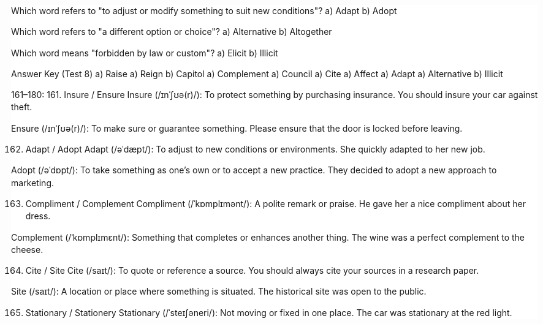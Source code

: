 Which word refers to "to adjust or modify something to suit new conditions"?
a) Adapt
b) Adopt

Which word refers to "a different option or choice"?
a) Alternative
b) Altogether

Which word means "forbidden by law or custom"?
a) Elicit
b) Illicit

Answer Key (Test 8)
a) Raise
a) Reign
b) Capitol
a) Complement
a) Council
a) Cite
a) Affect
a) Adapt
a) Alternative
b) Illicit

161–180:
161. Insure / Ensure
Insure (/ɪnˈʃʊə(r)/): To protect something by purchasing insurance.
You should insure your car against theft.

Ensure (/ɪnˈʃʊə(r)/): To make sure or guarantee something.
Please ensure that the door is locked before leaving.

162. Adapt / Adopt
Adapt (/əˈdæpt/): To adjust to new conditions or environments.
She quickly adapted to her new job.

Adopt (/əˈdɒpt/): To take something as one’s own or to accept a new practice.
They decided to adopt a new approach to marketing.

163. Compliment / Complement
Compliment (/ˈkɒmplɪmənt/): A polite remark or praise.
He gave her a nice compliment about her dress.

Complement (/ˈkɒmplɪmɛnt/): Something that completes or enhances another thing.
The wine was a perfect complement to the cheese.

164. Cite / Site
Cite (/saɪt/): To quote or reference a source.
You should always cite your sources in a research paper.

Site (/saɪt/): A location or place where something is situated.
The historical site was open to the public.

165. Stationary / Stationery
Stationary (/ˈsteɪʃəneri/): Not moving or fixed in one place.
The car was stationary at the red light.
